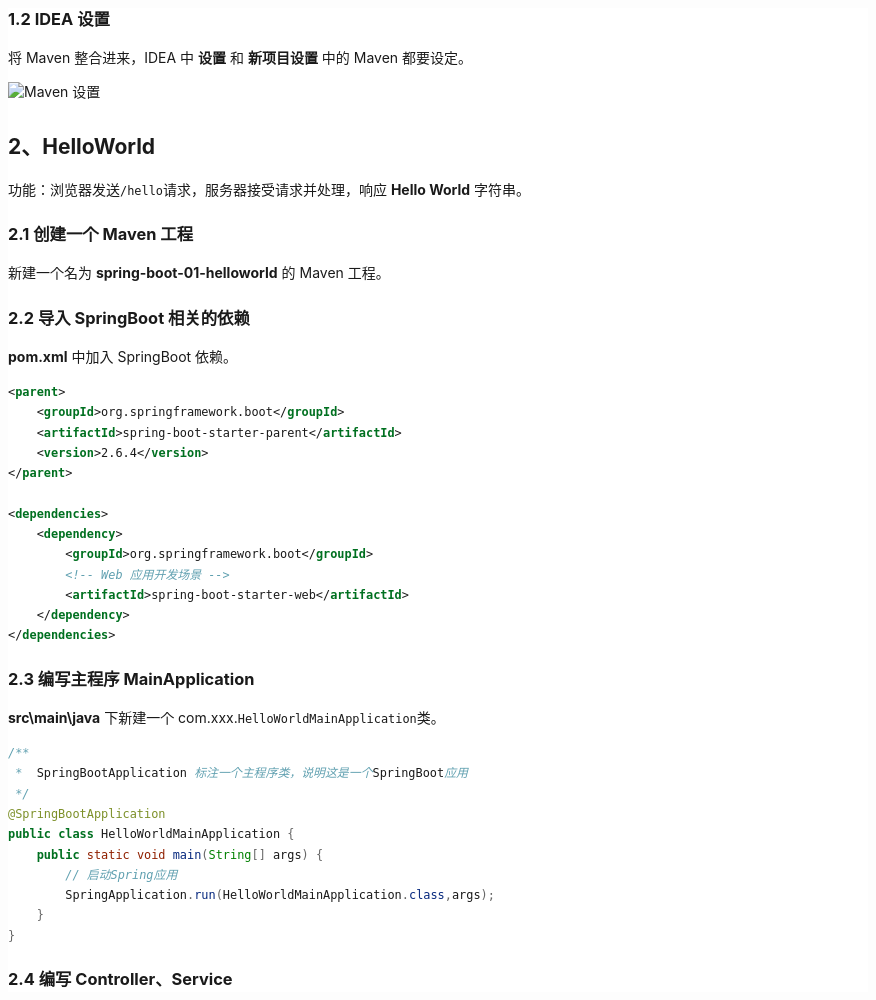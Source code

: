 ### 1.2 IDEA 设置

将 Maven 整合进来，IDEA 中 **设置** 和 **新项目设置** 中的 Maven 都要设定。

![Maven 设置](https://qiniu.xinghe.fit/maven%E8%AE%BE%E7%BD%AE.png)

## 2、HelloWorld

功能：浏览器发送`/hello`请求，服务器接受请求并处理，响应 **Hello World** 字符串。

### 2.1 创建一个 Maven 工程

新建一个名为 **spring-boot-01-helloworld** 的 Maven 工程。

### 2.2 导入 SpringBoot 相关的依赖

**pom.xml** 中加入 SpringBoot 依赖。

```xml
<parent>
    <groupId>org.springframework.boot</groupId>
    <artifactId>spring-boot-starter-parent</artifactId>
    <version>2.6.4</version>
</parent>

<dependencies>
    <dependency>
        <groupId>org.springframework.boot</groupId>
        <!-- Web 应用开发场景 -->
        <artifactId>spring-boot-starter-web</artifactId>
    </dependency>
</dependencies>
```

### 2.3 编写主程序 MainApplication

**src\main\java** 下新建一个 com.xxx.`HelloWorldMainApplication`类。

```Java
/**
 *  SpringBootApplication 标注一个主程序类，说明这是一个SpringBoot应用
 */
@SpringBootApplication
public class HelloWorldMainApplication {
    public static void main(String[] args) {
        // 启动Spring应用
        SpringApplication.run(HelloWorldMainApplication.class,args);
    }
}
```

### 2.4 编写 Controller、Service
